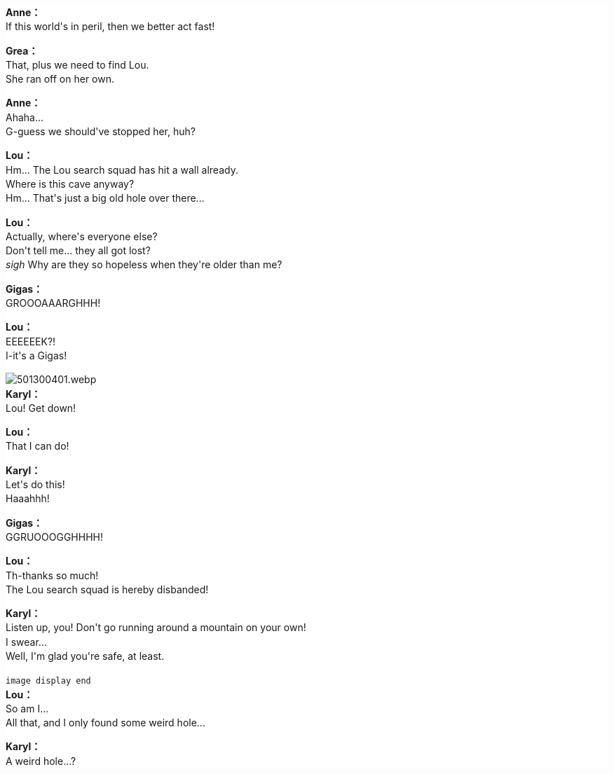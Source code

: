 **Anne：**  
If this world's in peril, then we better act fast!  
  
**Grea：**  
That, plus we need to find Lou.  
She ran off on her own.  
  
**Anne：**  
Ahaha...  
G-guess we should've stopped her, huh?  
  
**Lou：**  
Hm... The Lou search squad has hit a wall already.  
Where is this cave anyway?  
Hm... That's just a big old hole over there...  
  
**Lou：**  
Actually, where's everyone else?  
Don't tell me... they all got lost?  
*sigh* Why are they so hopeless when they're older than me?  
  
**Gigas：**  
GROOOAAARGHHH!  
  
**Lou：**  
EEEEEEK?!  
I-it's a Gigas!  
  
![501300401.webp](https://redive.estertion.win/card/story/501300401.webp)  
**Karyl：**  
Lou! Get down!  
  
**Lou：**  
That I can do!  
  
**Karyl：**  
Let's do this!  
Haaahhh!  
  
**Gigas：**  
GGRUOOOGGHHHH!  
  
**Lou：**  
Th-thanks so much!  
The Lou search squad is hereby disbanded!  
  
**Karyl：**  
Listen up, you! Don't go running around a mountain on your own!  
I swear...  
Well, I'm glad you're safe, at least.  
  
`image display end`  
**Lou：**  
So am I...  
All that, and I only found some weird hole...  
  
**Karyl：**  
A weird hole...?  
  
